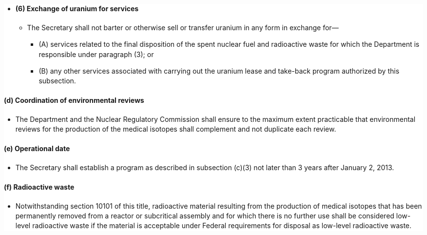 * #### (6) Exchange of uranium for services
  * The Secretary shall not barter or otherwise sell or transfer uranium in any form in exchange for—

    * (A) services related to the final disposition of the spent nuclear fuel and radioactive waste for which the Department is responsible under paragraph (3); or

    * (B) any other services associated with carrying out the uranium lease and take-back program authorized by this subsection.

#### (d) Coordination of environmental reviews
* The Department and the Nuclear Regulatory Commission shall ensure to the maximum extent practicable that environmental reviews for the production of the medical isotopes shall complement and not duplicate each review.

#### (e) Operational date
* The Secretary shall establish a program as described in subsection (c)(3) not later than 3 years after January 2, 2013.

#### (f) Radioactive waste
* Notwithstanding section 10101 of this title, radioactive material resulting from the production of medical isotopes that has been permanently removed from a reactor or subcritical assembly and for which there is no further use shall be considered low-level radioactive waste if the material is acceptable under Federal requirements for disposal as low-level radioactive waste.